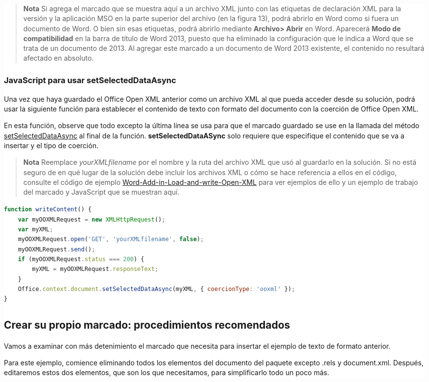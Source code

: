 
 >**Nota**  Si agrega el marcado que se muestra aquí a un archivo XML junto con las etiquetas de declaración XML para la versión y la aplicación MSO en la parte superior del archivo (en la figura 13), podrá abrirlo en Word como si fuera un documento de Word. O bien sin esas etiquetas, podrá abrirlo mediante  **Archivo> Abrir** en Word. Aparecerá **Modo de compatibilidad** en la barra de título de Word 2013, puesto que ha eliminado la configuración que le indica a Word que se trata de un documento de 2013. Al agregar este marcado a un documento de Word 2013 existente, el contenido no resultará afectado en absoluto.


### <a name="javascript-for-using-setselecteddataasync"></a>JavaScript para usar setSelectedDataAsync


Una vez que haya guardado el Office Open XML anterior como un archivo XML al que pueda acceder desde su solución, podrá usar la siguiente función para establecer el contenido de texto con formato del documento con la coerción de Office Open XML. 

En esta función, observe que todo excepto la última línea se usa para que el marcado guardado se use en la llamada del método [setSelectedDataAsync](http://msdn.microsoft.com/en-us/library/fp142145.aspx) al final de la función. **setSelectedDataASync** solo requiere que especifique el contenido que se va a insertar y el tipo de coerción.


 >**Nota**  Reemplace  _yourXMLfilename_ por el nombre y la ruta del archivo XML que usó al guardarlo en la solución. Si no está seguro de en qué lugar de la solución debe incluir los archivos XML o cómo se hace referencia a ellos en el código, consulte el código de ejemplo [Word-Add-in-Load-and-write-Open-XML](https://github.com/OfficeDev/Word-Add-in-Load-and-write-Open-XML) para ver ejemplos de ello y un ejemplo de trabajo del marcado y JavaScript que se muestran aquí.




```js
function writeContent() {
    var myOOXMLRequest = new XMLHttpRequest();
    var myXML;
    myOOXMLRequest.open('GET', 'yourXMLfilename', false);
    myOOXMLRequest.send();
    if (myOOXMLRequest.status === 200) {
        myXML = myOOXMLRequest.responseText;
    }
    Office.context.document.setSelectedDataAsync(myXML, { coercionType: 'ooxml' });
}
```


## <a name="creating-your-own-markup:-best-practices"></a>Crear su propio marcado: procedimientos recomendados


Vamos a examinar con más detenimiento el marcado que necesita para insertar el ejemplo de texto de formato anterior.

Para este ejemplo, comience eliminando todos los elementos del documento del paquete excepto .rels y document.xml. Después, editaremos estos dos elementos, que son los que necesitamos, para simplificarlo todo un poco más.
